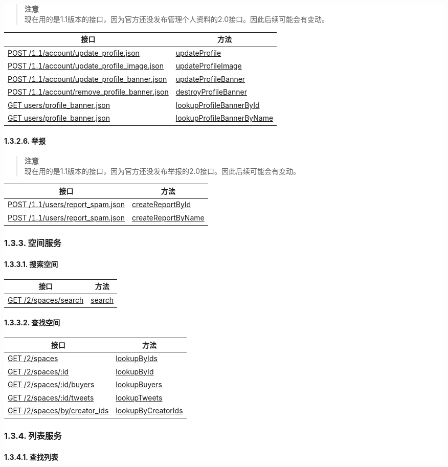 > **注意**</br>
> 现在用的是1.1版本的接口，因为官方还没发布管理个人资料的2.0接口。因此后续可能会有变动。

| 接口                                                         | 方法                                                         |
| ------------------------------------------------------------ | ------------------------------------------------------------ |
| [POST /1.1/account/update_profile.json](https://developer.twitter.com/en/docs/twitter-api/v1/accounts-and-users/manage-account-settings/api-reference/post-account-update_profile) | [updateProfile](https://pub.dev/documentation/twitter_api_v2/latest/twitter_api_v2/UsersService/updateProfile.html) |
| [POST /1.1/account/update_profile_image.json](https://developer.twitter.com/en/docs/twitter-api/v1/accounts-and-users/manage-account-settings/api-reference/post-account-update_profile_image) | [updateProfileImage](https://pub.dev/documentation/twitter_api_v2/latest/twitter_api_v2/UsersService/updateProfileImage.html) |
| [POST /1.1/account/update_profile_banner.json](https://developer.twitter.com/en/docs/twitter-api/v1/accounts-and-users/manage-account-settings/api-reference/post-account-update_profile_banner) | [updateProfileBanner](https://pub.dev/documentation/twitter_api_v2/latest/twitter_api_v2/UsersService/updateProfileBanner.html) |
| [POST /1.1/account/remove_profile_banner.json](https://developer.twitter.com/en/docs/twitter-api/v1/accounts-and-users/manage-account-settings/api-reference/post-account-remove_profile_banner) | [destroyProfileBanner](https://pub.dev/documentation/twitter_api_v2/latest/twitter_api_v2/UsersService/destroyProfileBanner.html) |
| [GET users/profile_banner.json](https://developer.twitter.com/en/docs/twitter-api/v1/accounts-and-users/manage-account-settings/api-reference/get-users-profile_banner) | [lookupProfileBannerById](https://pub.dev/documentation/twitter_api_v2/latest/twitter_api_v2/UsersService/lookupProfileBannerById.html) |
| [GET users/profile_banner.json](https://developer.twitter.com/en/docs/twitter-api/v1/accounts-and-users/manage-account-settings/api-reference/get-users-profile_banner) | [lookupProfileBannerByName](https://pub.dev/documentation/twitter_api_v2/latest/twitter_api_v2/UsersService/lookupProfileBannerByName.html) |

#### 1.3.2.6. 举报

> **注意**</br>
> 现在用的是1.1版本的接口，因为官方还没发布举报的2.0接口。因此后续可能会有变动。

| 接口                                                         | 方法                                                         |
| ------------------------------------------------------------ | ------------------------------------------------------------ |
| [POST /1.1/users/report_spam.json](https://developer.twitter.com/en/docs/twitter-api/v1/accounts-and-users/mute-block-report-users/api-reference/post-users-report_spam) | [createReportById](https://pub.dev/documentation/twitter_api_v2/latest/twitter_api_v2/UsersService/createReportById.html) |
| [POST /1.1/users/report_spam.json](https://developer.twitter.com/en/docs/twitter-api/v1/accounts-and-users/mute-block-report-users/api-reference/post-users-report_spam) | [createReportByName](https://pub.dev/documentation/twitter_api_v2/latest/twitter_api_v2/UsersService/createReportByName.html) |

### 1.3.3. 空间服务

#### 1.3.3.1. 搜索空间

| 接口                                                         | 方法                                                         |
| ------------------------------------------------------------ | ------------------------------------------------------------ |
| [GET /2/spaces/search](https://developer.twitter.com/en/docs/twitter-api/spaces/search/api-reference/get-spaces-search) | [search](https://pub.dev/documentation/twitter_api_v2/latest/twitter_api_v2/SpacesService/search.html) |

#### 1.3.3.2. 查找空间

| 接口                                                         | 方法                                                         |
| ------------------------------------------------------------ | ------------------------------------------------------------ |
| [GET /2/spaces](https://developer.twitter.com/en/docs/twitter-api/spaces/lookup/api-reference/get-spaces) | [lookupByIds](https://pub.dev/documentation/twitter_api_v2/latest/twitter_api_v2/SpacesService/lookupByIds.html) |
| [GET /2/spaces/:id](https://developer.twitter.com/en/docs/twitter-api/spaces/lookup/api-reference/get-spaces-id) | [lookupById](https://pub.dev/documentation/twitter_api_v2/latest/twitter_api_v2/SpacesService/lookupById.html) |
| [GET /2/spaces/:id/buyers](https://developer.twitter.com/en/docs/twitter-api/spaces/lookup/api-reference/get-spaces-id-buyers) | [lookupBuyers](https://pub.dev/documentation/twitter_api_v2/latest/twitter_api_v2/SpacesService/lookupBuyers.html) |
| [GET /2/spaces/:id/tweets](https://developer.twitter.com/en/docs/twitter-api/spaces/lookup/api-reference/get-spaces-id-tweets) | [lookupTweets](https://pub.dev/documentation/twitter_api_v2/latest/twitter_api_v2/SpacesService/lookupTweets.html) |
| [GET /2/spaces/by/creator_ids](https://developer.twitter.com/en/docs/twitter-api/spaces/lookup/api-reference/get-spaces-by-creator-ids) | [lookupByCreatorIds](https://pub.dev/documentation/twitter_api_v2/latest/twitter_api_v2/SpacesService/lookupByCreatorIds.html) |

### 1.3.4. 列表服务

#### 1.3.4.1. 查找列表
